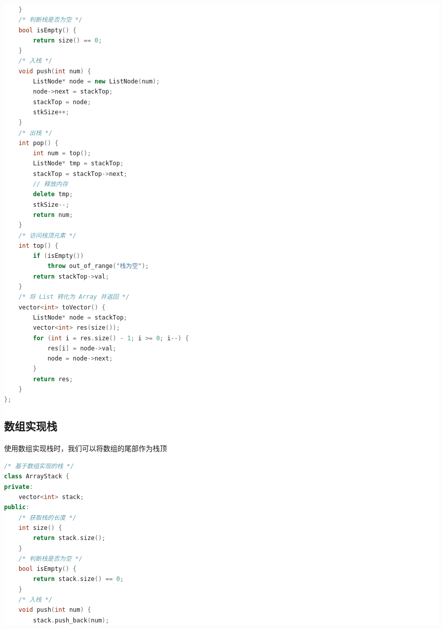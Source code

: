 ```CPP
    }
    /* 判断栈是否为空 */
    bool isEmpty() {
        return size() == 0;
    }
    /* 入栈 */
    void push(int num) {
        ListNode* node = new ListNode(num);
        node->next = stackTop;
        stackTop = node;
        stkSize++;
    }
    /* 出栈 */
    int pop() {
        int num = top();
        ListNode* tmp = stackTop;
        stackTop = stackTop->next;
        // 释放内存
        delete tmp;
        stkSize--;
        return num;
    }
    /* 访问栈顶元素 */
    int top() {
        if (isEmpty())
            throw out_of_range("栈为空");
        return stackTop->val;
    }
    /* 将 List 转化为 Array 并返回 */
    vector<int> toVector() {
        ListNode* node = stackTop;
        vector<int> res(size());
        for (int i = res.size() - 1; i >= 0; i--) {
            res[i] = node->val;
            node = node->next;
        }
        return res;
    }
};
```



## 数组实现栈

使用数组实现栈时，我们可以将数组的尾部作为栈顶

```CPP
/* 基于数组实现的栈 */
class ArrayStack {
private:
    vector<int> stack;
public:
    /* 获取栈的长度 */
    int size() {
        return stack.size();
    }
    /* 判断栈是否为空 */
    bool isEmpty() {
        return stack.size() == 0;
    }
    /* 入栈 */
    void push(int num) {
        stack.push_back(num);
```